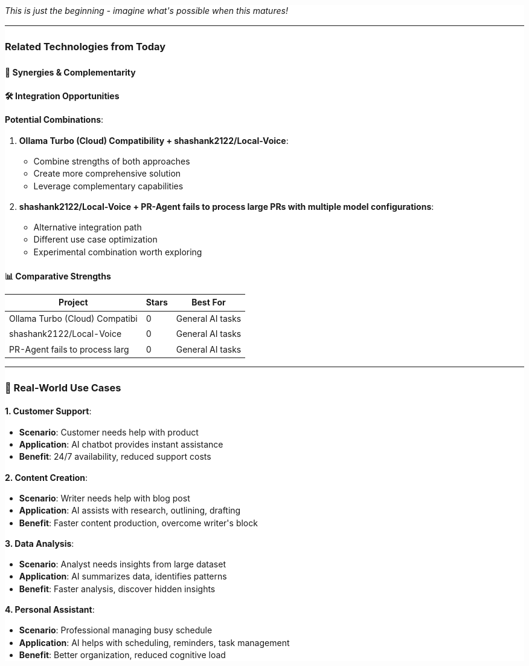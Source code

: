 *This is just the beginning - imagine what's possible when this matures!*


---

### Related Technologies from Today

#### 🔗 Synergies & Complementarity

#### 🛠️ Integration Opportunities

**Potential Combinations**:

1. **Ollama Turbo (Cloud) Compatibility + shashank2122/Local-Voice**:
   - Combine strengths of both approaches
   - Create more comprehensive solution
   - Leverage complementary capabilities

2. **shashank2122/Local-Voice + PR-Agent fails to process large PRs with multiple model configurations**:
   - Alternative integration path
   - Different use case optimization
   - Experimental combination worth exploring

#### 📊 Comparative Strengths

| Project | Stars | Best For |
|---------|-------|----------|
| Ollama Turbo (Cloud) Compatibi | 0 | General AI tasks |
| shashank2122/Local-Voice | 0 | General AI tasks |
| PR-Agent fails to process larg | 0 | General AI tasks |


---

### 🎯 Real-World Use Cases

**1. Customer Support**:
- **Scenario**: Customer needs help with product
- **Application**: AI chatbot provides instant assistance
- **Benefit**: 24/7 availability, reduced support costs

**2. Content Creation**:
- **Scenario**: Writer needs help with blog post
- **Application**: AI assists with research, outlining, drafting
- **Benefit**: Faster content production, overcome writer's block

**3. Data Analysis**:
- **Scenario**: Analyst needs insights from large dataset
- **Application**: AI summarizes data, identifies patterns
- **Benefit**: Faster analysis, discover hidden insights

**4. Personal Assistant**:
- **Scenario**: Professional managing busy schedule
- **Application**: AI helps with scheduling, reminders, task management
- **Benefit**: Better organization, reduced cognitive load
